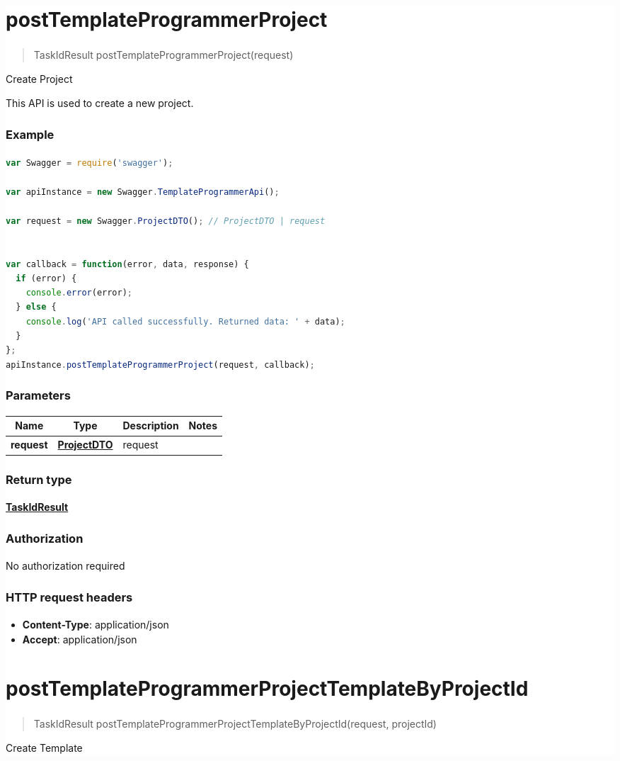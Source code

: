 <a name="postTemplateProgrammerProject"></a>
# **postTemplateProgrammerProject**
> TaskIdResult postTemplateProgrammerProject(request)

Create Project

This API is used to create a new project.

### Example
```javascript
var Swagger = require('swagger');

var apiInstance = new Swagger.TemplateProgrammerApi();

var request = new Swagger.ProjectDTO(); // ProjectDTO | request


var callback = function(error, data, response) {
  if (error) {
    console.error(error);
  } else {
    console.log('API called successfully. Returned data: ' + data);
  }
};
apiInstance.postTemplateProgrammerProject(request, callback);
```

### Parameters

Name | Type | Description  | Notes
------------- | ------------- | ------------- | -------------
 **request** | [**ProjectDTO**](ProjectDTO.md)| request | 

### Return type

[**TaskIdResult**](TaskIdResult.md)

### Authorization

No authorization required

### HTTP request headers

 - **Content-Type**: application/json
 - **Accept**: application/json

<a name="postTemplateProgrammerProjectTemplateByProjectId"></a>
# **postTemplateProgrammerProjectTemplateByProjectId**
> TaskIdResult postTemplateProgrammerProjectTemplateByProjectId(request, projectId)

Create Template
